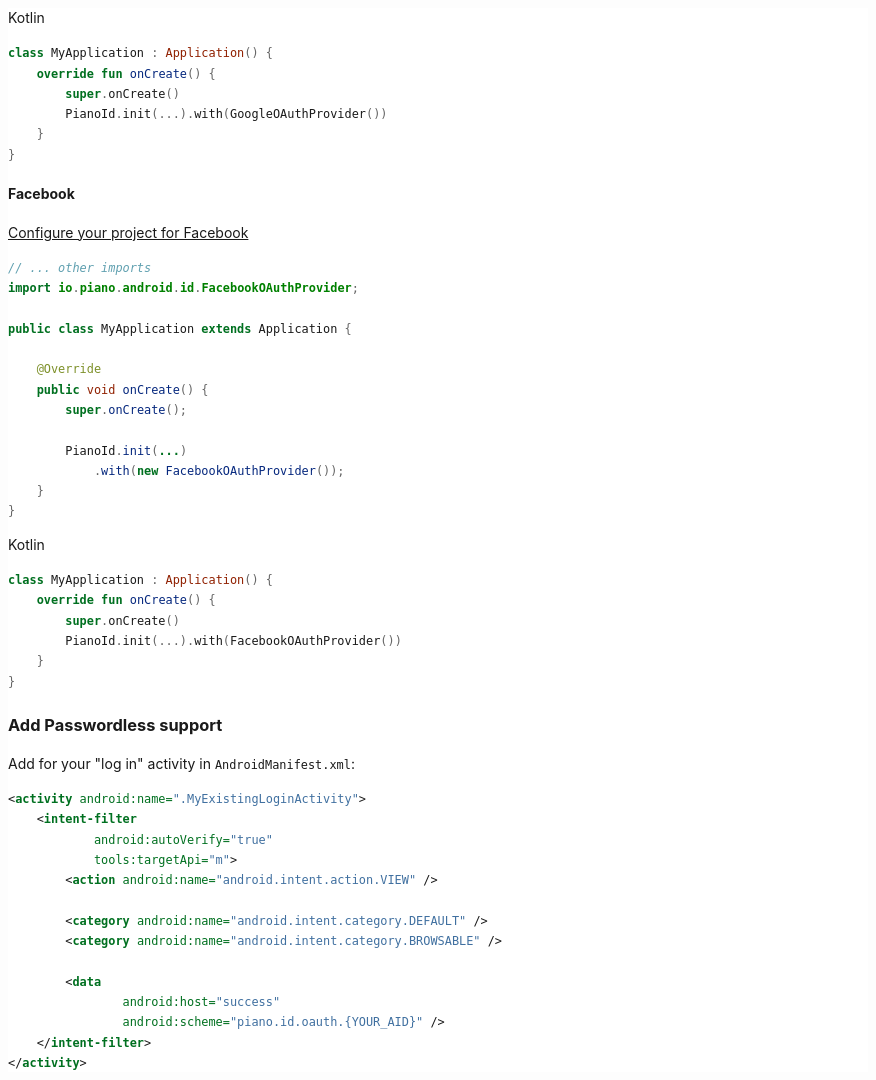 Kotlin
```kotlin
class MyApplication : Application() {
    override fun onCreate() {
        super.onCreate()
        PianoId.init(...).with(GoogleOAuthProvider())
    }
}
```

#### Facebook

[Configure your project for Facebook](https://docs.piano.io/how-to-setup-facebook-social-login/)

```java
// ... other imports
import io.piano.android.id.FacebookOAuthProvider;

public class MyApplication extends Application {

    @Override
    public void onCreate() {
        super.onCreate();

        PianoId.init(...)
            .with(new FacebookOAuthProvider());
    }
}
```

Kotlin
```kotlin
class MyApplication : Application() {
    override fun onCreate() {
        super.onCreate()
        PianoId.init(...).with(FacebookOAuthProvider())
    }
}
```

### Add Passwordless support
Add for your "log in" activity in `AndroidManifest.xml`:
```xml
<activity android:name=".MyExistingLoginActivity">
    <intent-filter
            android:autoVerify="true"
            tools:targetApi="m">
        <action android:name="android.intent.action.VIEW" />

        <category android:name="android.intent.category.DEFAULT" />
        <category android:name="android.intent.category.BROWSABLE" />

        <data
                android:host="success"
                android:scheme="piano.id.oauth.{YOUR_AID}" />
    </intent-filter>
</activity>
```
